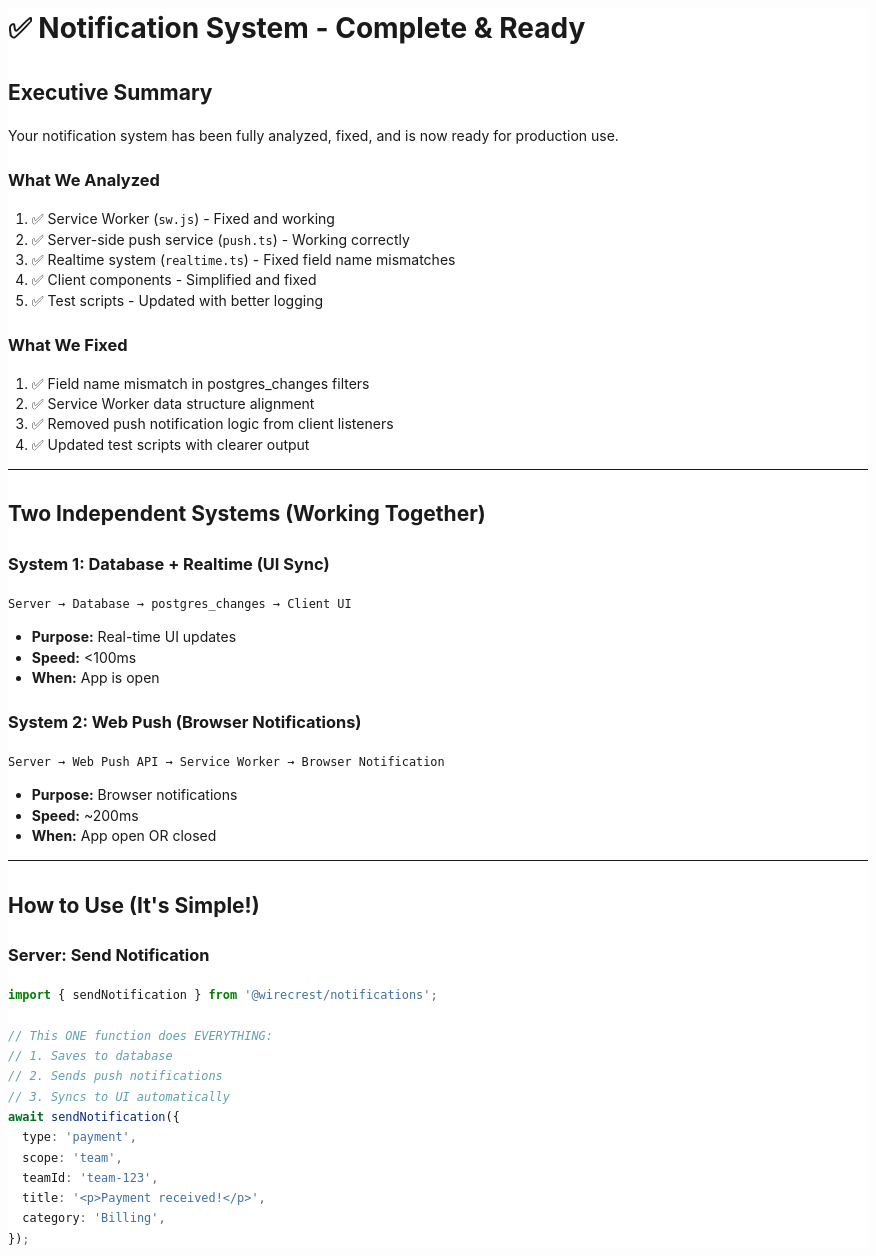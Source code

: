 # ✅ Notification System - Complete & Ready

## Executive Summary

Your notification system has been fully analyzed, fixed, and is now ready for production use.

### What We Analyzed
1. ✅ Service Worker (`sw.js`) - Fixed and working
2. ✅ Server-side push service (`push.ts`) - Working correctly
3. ✅ Realtime system (`realtime.ts`) - Fixed field name mismatches
4. ✅ Client components - Simplified and fixed
5. ✅ Test scripts - Updated with better logging

### What We Fixed
1. ✅ Field name mismatch in postgres_changes filters
2. ✅ Service Worker data structure alignment
3. ✅ Removed push notification logic from client listeners
4. ✅ Updated test scripts with clearer output

---

## Two Independent Systems (Working Together)

### System 1: Database + Realtime (UI Sync)
```
Server → Database → postgres_changes → Client UI
```
- **Purpose:** Real-time UI updates
- **Speed:** <100ms
- **When:** App is open

### System 2: Web Push (Browser Notifications)
```
Server → Web Push API → Service Worker → Browser Notification
```
- **Purpose:** Browser notifications
- **Speed:** ~200ms
- **When:** App open OR closed

---

## How to Use (It's Simple!)

### Server: Send Notification

```typescript
import { sendNotification } from '@wirecrest/notifications';

// This ONE function does EVERYTHING:
// 1. Saves to database
// 2. Sends push notifications
// 3. Syncs to UI automatically
await sendNotification({
  type: 'payment',
  scope: 'team',
  teamId: 'team-123',
  title: '<p>Payment received!</p>',
  category: 'Billing',
});
```
